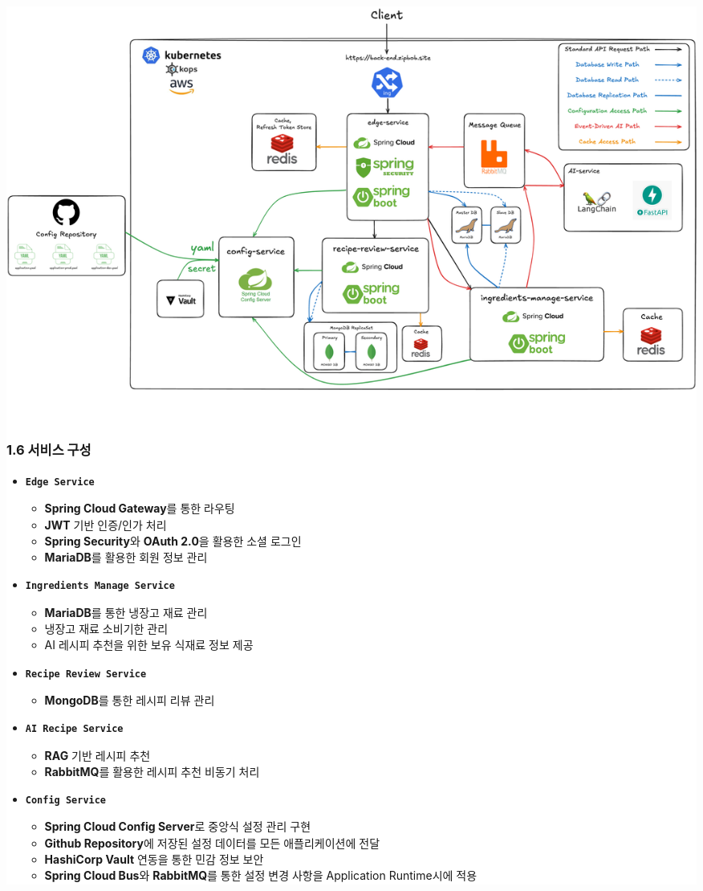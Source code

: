 ![시스템 아키텍처](/assets/images/zipbob/zipbob-architecture.png)

<br>

### **1.6 서비스 구성**
- **`Edge Service`**
   - **Spring Cloud Gateway**를 통한 라우팅
   - **JWT** 기반 인증/인가 처리
   - **Spring Security**와 **OAuth 2.0**을 활용한 소셜 로그인
   - **MariaDB**를 활용한 회원 정보 관리

- **`Ingredients Manage Service`**
   - **MariaDB**를 통한 냉장고 재료 관리
   - 냉장고 재료 소비기한 관리
   - AI 레시피 추천을 위한 보유 식재료 정보 제공

- **`Recipe Review Service`**
   - **MongoDB**를 통한 레시피 리뷰 관리

- **`AI Recipe Service`**
   - **RAG** 기반 레시피 추천
   - **RabbitMQ**를 활용한 레시피 추천 비동기 처리

- **`Config Service`**
   - **Spring Cloud Config Server**로 중앙식 설정 관리 구현
   - **Github Repository**에 저장된 설정 데이터를 모든 애플리케이션에 전달
   - **HashiCorp Vault** 연동을 통한 민감 정보 보안
   - **Spring Cloud Bus**와 **RabbitMQ**를 통한 설정 변경 사항을 Application Runtime시에 적용
